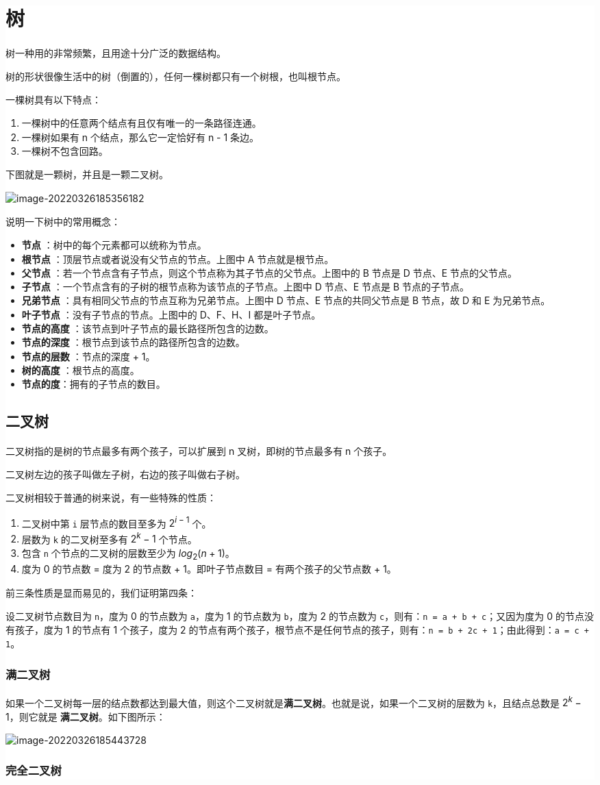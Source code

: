 # 树

树一种用的非常频繁，且用途十分广泛的数据结构。

树的形状很像生活中的树（倒置的），任何一棵树都只有一个树根，也叫根节点。

一棵树具有以下特点：

1. 一棵树中的任意两个结点有且仅有唯一的一条路径连通。
2. 一棵树如果有 n 个结点，那么它一定恰好有 n - 1 条边。
3. 一棵树不包含回路。

下图就是一颗树，并且是一颗二叉树。

![image-20220326185356182](https://fastly.jsdelivr.net/gh/Faraway002/typora/imagesimage-20220326185356182.png)

说明一下树中的常用概念：

- **节点** ：树中的每个元素都可以统称为节点。
- **根节点** ：顶层节点或者说没有父节点的节点。上图中 A 节点就是根节点。
- **父节点** ：若一个节点含有子节点，则这个节点称为其子节点的父节点。上图中的 B 节点是 D 节点、E 节点的父节点。
- **子节点** ：一个节点含有的子树的根节点称为该节点的子节点。上图中 D 节点、E 节点是 B 节点的子节点。
- **兄弟节点** ：具有相同父节点的节点互称为兄弟节点。上图中 D 节点、E 节点的共同父节点是 B 节点，故 D 和 E 为兄弟节点。
- **叶子节点** ：没有子节点的节点。上图中的 D、F、H、I 都是叶子节点。
- **节点的高度** ：该节点到叶子节点的最长路径所包含的边数。
- **节点的深度** ：根节点到该节点的路径所包含的边数。
- **节点的层数** ：节点的深度 + 1。
- **树的高度** ：根节点的高度。
- **节点的度**：拥有的子节点的数目。

## 二叉树

二叉树指的是树的节点最多有两个孩子，可以扩展到 n 叉树，即树的节点最多有 n 个孩子。

二叉树左边的孩子叫做左子树，右边的孩子叫做右子树。

二叉树相较于普通的树来说，有一些特殊的性质：

1. 二叉树中第 `i` 层节点的数目至多为 $2^{i-1}$ 个。
2. 层数为 `k` 的二叉树至多有 $2^k - 1$ 个节点。
3. 包含 `n` 个节点的二叉树的层数至少为 $log_2(n+1)$。
4. 度为 0 的节点数 = 度为 2 的节点数 + 1。即叶子节点数目 = 有两个孩子的父节点数 + 1。

前三条性质是显而易见的，我们证明第四条：

设二叉树节点数目为 `n`，度为 0 的节点数为 `a`，度为 1 的节点数为 `b`，度为 2 的节点数为 `c`，则有：`n = a + b + c`；又因为度为 0 的节点没有孩子，度为 1 的节点有 1 个孩子，度为 2 的节点有两个孩子，根节点不是任何节点的孩子，则有：`n = b + 2c + 1`；由此得到：`a = c + 1`。

### 满二叉树

如果一个二叉树每一层的结点数都达到最大值，则这个二叉树就是**满二叉树**。也就是说，如果一个二叉树的层数为 `k`，且结点总数是 $2^k - 1$，则它就是 **满二叉树**。如下图所示：

![image-20220326185443728](https://fastly.jsdelivr.net/gh/Faraway002/typora/imagesimage-20220326185443728.png)

### 完全二叉树
